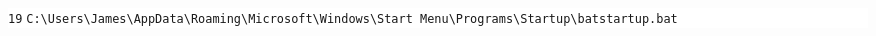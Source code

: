 ```19```
```C:\Users\James\AppData\Roaming\Microsoft\Windows\Start Menu\Programs\Startup\batstartup.bat```
</details>
